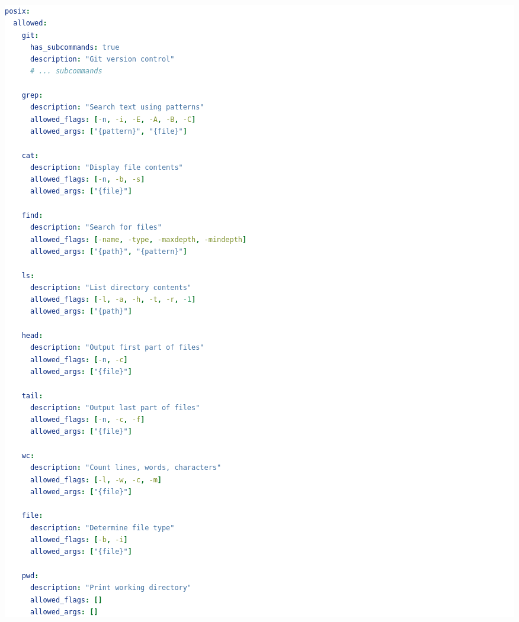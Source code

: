 ```yaml
posix:
  allowed:
    git:
      has_subcommands: true
      description: "Git version control"
      # ... subcommands

    grep:
      description: "Search text using patterns"
      allowed_flags: [-n, -i, -E, -A, -B, -C]
      allowed_args: ["{pattern}", "{file}"]

    cat:
      description: "Display file contents"
      allowed_flags: [-n, -b, -s]
      allowed_args: ["{file}"]

    find:
      description: "Search for files"
      allowed_flags: [-name, -type, -maxdepth, -mindepth]
      allowed_args: ["{path}", "{pattern}"]

    ls:
      description: "List directory contents"
      allowed_flags: [-l, -a, -h, -t, -r, -1]
      allowed_args: ["{path}"]

    head:
      description: "Output first part of files"
      allowed_flags: [-n, -c]
      allowed_args: ["{file}"]

    tail:
      description: "Output last part of files"
      allowed_flags: [-n, -c, -f]
      allowed_args: ["{file}"]

    wc:
      description: "Count lines, words, characters"
      allowed_flags: [-l, -w, -c, -m]
      allowed_args: ["{file}"]

    file:
      description: "Determine file type"
      allowed_flags: [-b, -i]
      allowed_args: ["{file}"]

    pwd:
      description: "Print working directory"
      allowed_flags: []
      allowed_args: []
```
